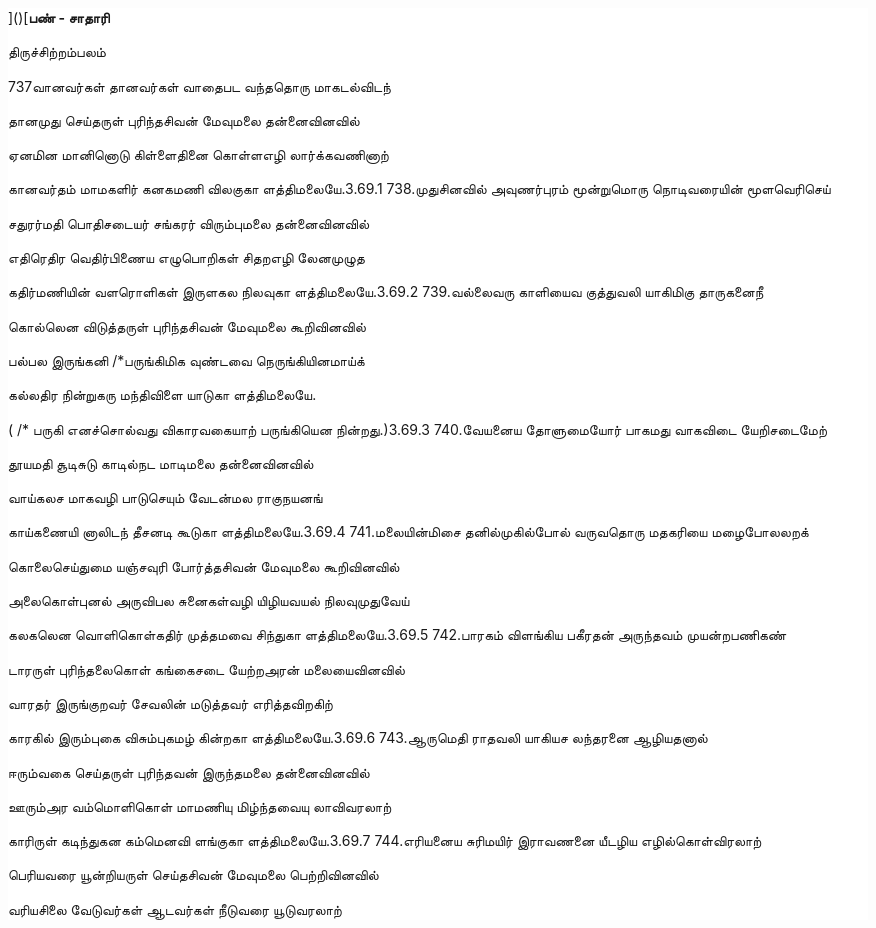   

]()[**பண் - சாதாரி**  

திருச்சிற்றம்பலம்  

  

737வானவர்கள் தானவர்கள் வாதைபட வந்ததொரு மாகடல்விடந்  

தானமுது செய்தருள் புரிந்தசிவன் மேவுமலை தன்னைவினவில்  

ஏனமின மானினொடு கிள்ளைதினை கொள்ளஎழி லார்க்கவணினாற்  

கானவர்தம் மாமகளிர் கனகமணி விலகுகா ளத்திமலையே.3.69.1  738.முதுசினவில் அவுணர்புரம் மூன்றுமொரு நொடிவரையின் மூளவெரிசெய்  

சதுரர்மதி பொதிசடையர் சங்கரர் விரும்புமலை தன்னைவினவில்  

எதிரெதிர வெதிர்பிணைய எழுபொறிகள் சிதறஎழி லேனமுழுத  

கதிர்மணியின் வளரொளிகள் இருளகல நிலவுகா ளத்திமலையே.3.69.2  739.வல்லைவரு காளியைவ குத்துவலி யாகிமிகு தாருகனைநீ  

கொல்லென விடுத்தருள் புரிந்தசிவன் மேவுமலை கூறிவினவில்  

பல்பல இருங்கனி /*பருங்கிமிக வுண்டவை நெருங்கியினமாய்க்  

கல்லதிர நின்றுகரு மந்திவிளை யாடுகா ளத்திமலையே.  

( /* பருகி எனச்சொல்வது விகாரவகையாற் பருங்கியென நின்றது.)3.69.3  740.வேயனைய தோளுமையோர் பாகமது வாகவிடை யேறிசடைமேற்  

தூயமதி சூடிசுடு காடில்நட மாடிமலை தன்னைவினவில்  

வாய்கலச மாகவழி பாடுசெயும் வேடன்மல ராகுநயனங்  

காய்கணையி னாலிடந் தீசனடி கூடுகா ளத்திமலையே.3.69.4  741.மலையின்மிசை தனில்முகில்போல் வருவதொரு மதகரியை மழைபோலலறக்  

கொலைசெய்துமை யஞ்சவுரி போர்த்தசிவன் மேவுமலை கூறிவினவில்  

அலைகொள்புனல் அருவிபல சுனைகள்வழி யிழியவயல் நிலவுமுதுவேய்  

கலகலென வொளிகொள்கதிர் முத்தமவை சிந்துகா ளத்திமலையே.3.69.5  742.பாரகம் விளங்கிய பகீரதன் அருந்தவம் முயன்றபணிகண்  

டாரருள் புரிந்தலைகொள் கங்கைசடை யேற்றஅரன் மலையைவினவில்  

வாரதர் இருங்குறவர் சேவலின் மடுத்தவர் எரித்தவிறகிற்  

காரகில் இரும்புகை விசும்புகமழ் கின்றகா ளத்திமலையே.3.69.6  743.ஆருமெதி ராதவலி யாகியச லந்தரனை ஆழியதனால்  

ஈரும்வகை செய்தருள் புரிந்தவன் இருந்தமலை தன்னைவினவில்  

ஊரும்அர வம்மொளிகொள் மாமணியு மிழ்ந்தவையு லாவிவரலாற்  

காரிருள் கடிந்துகன கம்மெனவி ளங்குகா ளத்திமலையே.3.69.7  744.எரியனைய சுரிமயிர் இராவணனை யீடழிய எழில்கொள்விரலாற்  

பெரியவரை யூன்றியருள் செய்தசிவன் மேவுமலை பெற்றிவினவில்  

வரியசிலை வேடுவர்கள் ஆடவர்கள் நீடுவரை யூடுவரலாற்  
